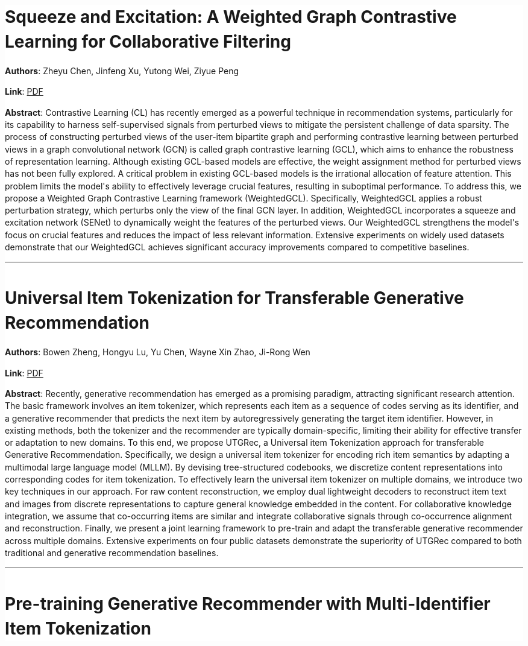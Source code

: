 # Squeeze and Excitation: A Weighted Graph Contrastive Learning for Collaborative Filtering 

**Authors**: Zheyu Chen, Jinfeng Xu, Yutong Wei, Ziyue Peng  

**Link**: [PDF](https://arxiv.org/pdf/2504.04443)  

**Abstract**: Contrastive Learning (CL) has recently emerged as a powerful technique in recommendation systems, particularly for its capability to harness self-supervised signals from perturbed views to mitigate the persistent challenge of data sparsity. The process of constructing perturbed views of the user-item bipartite graph and performing contrastive learning between perturbed views in a graph convolutional network (GCN) is called graph contrastive learning (GCL), which aims to enhance the robustness of representation learning. Although existing GCL-based models are effective, the weight assignment method for perturbed views has not been fully explored. A critical problem in existing GCL-based models is the irrational allocation of feature attention. This problem limits the model's ability to effectively leverage crucial features, resulting in suboptimal performance. To address this, we propose a Weighted Graph Contrastive Learning framework (WeightedGCL). Specifically, WeightedGCL applies a robust perturbation strategy, which perturbs only the view of the final GCN layer. In addition, WeightedGCL incorporates a squeeze and excitation network (SENet) to dynamically weight the features of the perturbed views. Our WeightedGCL strengthens the model's focus on crucial features and reduces the impact of less relevant information. Extensive experiments on widely used datasets demonstrate that our WeightedGCL achieves significant accuracy improvements compared to competitive baselines. 

---
# Universal Item Tokenization for Transferable Generative Recommendation 

**Authors**: Bowen Zheng, Hongyu Lu, Yu Chen, Wayne Xin Zhao, Ji-Rong Wen  

**Link**: [PDF](https://arxiv.org/pdf/2504.04405)  

**Abstract**: Recently, generative recommendation has emerged as a promising paradigm, attracting significant research attention. The basic framework involves an item tokenizer, which represents each item as a sequence of codes serving as its identifier, and a generative recommender that predicts the next item by autoregressively generating the target item identifier. However, in existing methods, both the tokenizer and the recommender are typically domain-specific, limiting their ability for effective transfer or adaptation to new domains. To this end, we propose UTGRec, a Universal item Tokenization approach for transferable Generative Recommendation. Specifically, we design a universal item tokenizer for encoding rich item semantics by adapting a multimodal large language model (MLLM). By devising tree-structured codebooks, we discretize content representations into corresponding codes for item tokenization. To effectively learn the universal item tokenizer on multiple domains, we introduce two key techniques in our approach. For raw content reconstruction, we employ dual lightweight decoders to reconstruct item text and images from discrete representations to capture general knowledge embedded in the content. For collaborative knowledge integration, we assume that co-occurring items are similar and integrate collaborative signals through co-occurrence alignment and reconstruction. Finally, we present a joint learning framework to pre-train and adapt the transferable generative recommender across multiple domains. Extensive experiments on four public datasets demonstrate the superiority of UTGRec compared to both traditional and generative recommendation baselines. 

---
# Pre-training Generative Recommender with Multi-Identifier Item Tokenization 
